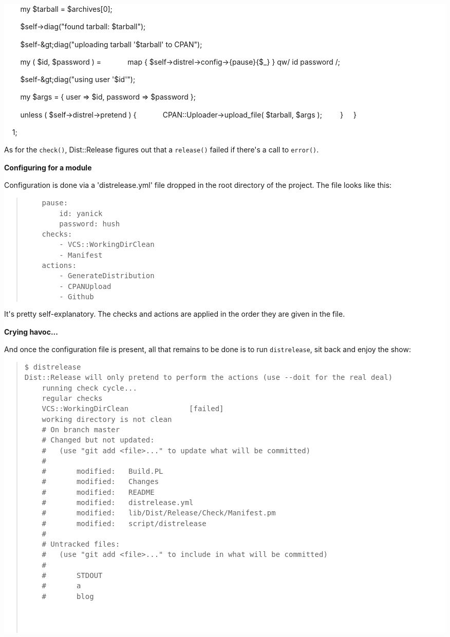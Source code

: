 &#xA0; &#xA0; &#xA0; &#xA0; my $tarball = $archives[0];
 
&#xA0; &#xA0; &#xA0; &#xA0; $self-&gt;diag("found tarball: $tarball");
 
&#xA0; &#xA0; &#xA0; &#xA0; $self-&gt;diag("uploading tarball '$tarball' to CPAN");
 
&#xA0; &#xA0; &#xA0; &#xA0; my ( $id, $password ) =
&#xA0; &#xA0; &#xA0; &#xA0; &#xA0; &#xA0; map { $self-&gt;distrel-&gt;config-&gt;{pause}{$_} } qw/ id password<nobr> <wbr/></nobr>/;
 
&#xA0; &#xA0; &#xA0; &#xA0; $self-&gt;diag("using user '$id'");
 
&#xA0; &#xA0; &#xA0; &#xA0; my $args = { user =&gt; $id, password =&gt; $password };
 
&#xA0; &#xA0; &#xA0; &#xA0; unless ( $self-&gt;distrel-&gt;pretend ) {
&#xA0; &#xA0; &#xA0; &#xA0; &#xA0; &#xA0; CPAN::Uploader-&gt;upload_file( $tarball, $args );
&#xA0; &#xA0; &#xA0; &#xA0; }
&#xA0; &#xA0; }
 
&#xA0; &#xA0; 1;</pre></p></div> </blockquote><p>As for the <code>check()</code>, Dist::Release figures out that a <code>release()</code> failed
if there's a call to <code>error()</code>.  </p></div><p>
<b>Configuring for a module</b>
</p><div><p>Configuration is done via a 'distrelease.yml' file dropped in the root
directory of the project.  The file looks like this:</p><blockquote><div><p>
<pre>&#xA0; &#xA0; pause:
&#xA0; &#xA0; &#xA0; &#xA0; id: yanick
&#xA0; &#xA0; &#xA0; &#xA0; password: hush
&#xA0; &#xA0; checks:
&#xA0; &#xA0; &#xA0; &#xA0; - VCS::WorkingDirClean
&#xA0; &#xA0; &#xA0; &#xA0; - Manifest
&#xA0; &#xA0; actions:
&#xA0; &#xA0; &#xA0; &#xA0; - GenerateDistribution
&#xA0; &#xA0; &#xA0; &#xA0; - CPANUpload
&#xA0; &#xA0; &#xA0; &#xA0; - Github</pre></p></div> </blockquote><p>It's pretty self-explanatory.  The checks and actions are applied in the order
they are given in the file.</p></div><p>
<b>Crying havoc...</b>
</p>
<div>
<p>And once the configuration file is present, all that remains to be done is to run <code>distrelease</code>, sit back and enjoy the show:</p><blockquote><div><p> 

<pre>
$ distrelease 
Dist::Release will only pretend to perform the actions (use --doit for the real deal)
&#xA0;   running check cycle...
&#xA0; &#xA0; regular checks
&#xA0; &#xA0; VCS::WorkingDirClean&#xA0; &#xA0; &#xA0; &#xA0; &#xA0; &#xA0; &#xA0; [failed]
&#xA0; &#xA0; working directory is not clean
&#xA0; &#xA0; # On branch master
&#xA0; &#xA0; # Changed but not updated:
&#xA0; &#xA0; #&#xA0; &#xA0;(use "git add &lt;file&gt;..." to update what will be committed)
&#xA0; &#xA0; #
&#xA0; &#xA0; #&#xA0; &#xA0; &#xA0; &#xA0;modified:&#xA0; &#xA0;Build.PL
&#xA0; &#xA0; #&#xA0; &#xA0; &#xA0; &#xA0;modified:&#xA0; &#xA0;Changes
&#xA0; &#xA0; #&#xA0; &#xA0; &#xA0; &#xA0;modified:&#xA0; &#xA0;README
&#xA0; &#xA0; #&#xA0; &#xA0; &#xA0; &#xA0;modified:&#xA0; &#xA0;distrelease.yml
  &#xA0; #&#xA0; &#xA0; &#xA0; &#xA0;modified:&#xA0; &#xA0;lib/Dist/Release/Check/Manifest.pm
&#xA0; &#xA0; #&#xA0; &#xA0; &#xA0; &#xA0;modified:&#xA0; &#xA0;script/distrelease
&#xA0; &#xA0; #
&#xA0; &#xA0; # Untracked files:
&#xA0; &#xA0; #&#xA0; &#xA0;(use "git add &lt;file&gt;..." to include in what will be committed)
  &#xA0; #
&#xA0; &#xA0; #&#xA0; &#xA0; &#xA0; &#xA0;STDOUT
&#xA0; &#xA0; #&#xA0; &#xA0; &#xA0; &#xA0;a
&#xA0; &#xA0; #&#xA0; &#xA0; &#xA0; &#xA0;blog